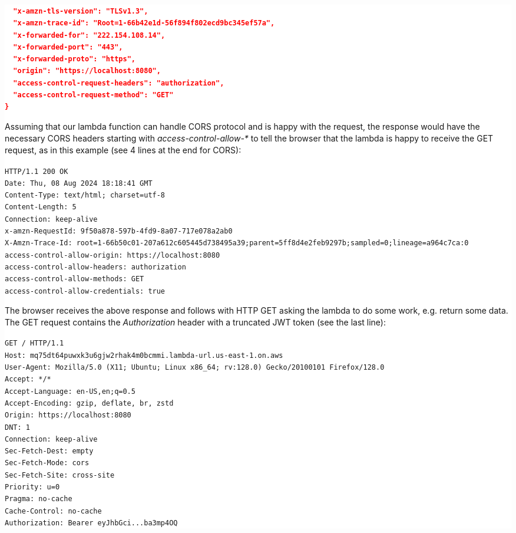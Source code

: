 ```json
  "x-amzn-tls-version": "TLSv1.3",
  "x-amzn-trace-id": "Root=1-66b42e1d-56f894f802ecd9bc345ef57a",
  "x-forwarded-for": "222.154.108.14",
  "x-forwarded-port": "443",
  "x-forwarded-proto": "https",
  "origin": "https://localhost:8080",
  "access-control-request-headers": "authorization",
  "access-control-request-method": "GET"
}
```

Assuming that our lambda function can handle CORS protocol and is happy with the request, the response would have the necessary CORS headers starting with _access-control-allow-*_ to tell the browser that the lambda is happy to receive the GET request, as in this example (see 4 lines at the end for CORS):

```
HTTP/1.1 200 OK
Date: Thu, 08 Aug 2024 18:18:41 GMT
Content-Type: text/html; charset=utf-8
Content-Length: 5
Connection: keep-alive
x-amzn-RequestId: 9f50a878-597b-4fd9-8a07-717e078a2ab0
X-Amzn-Trace-Id: root=1-66b50c01-207a612c605445d738495a39;parent=5ff8d4e2feb9297b;sampled=0;lineage=a964c7ca:0
access-control-allow-origin: https://localhost:8080
access-control-allow-headers: authorization
access-control-allow-methods: GET
access-control-allow-credentials: true
```

The browser receives the above response and follows with HTTP GET asking the lambda to do some work, e.g. return some data.
The GET request contains the _Authorization_ header with a truncated JWT token (see the last line):

```
GET / HTTP/1.1
Host: mq75dt64puwxk3u6gjw2rhak4m0bcmmi.lambda-url.us-east-1.on.aws
User-Agent: Mozilla/5.0 (X11; Ubuntu; Linux x86_64; rv:128.0) Gecko/20100101 Firefox/128.0
Accept: */*
Accept-Language: en-US,en;q=0.5
Accept-Encoding: gzip, deflate, br, zstd
Origin: https://localhost:8080
DNT: 1
Connection: keep-alive
Sec-Fetch-Dest: empty
Sec-Fetch-Mode: cors
Sec-Fetch-Site: cross-site
Priority: u=0
Pragma: no-cache
Cache-Control: no-cache
Authorization: Bearer eyJhbGci...ba3mp4OQ
```
